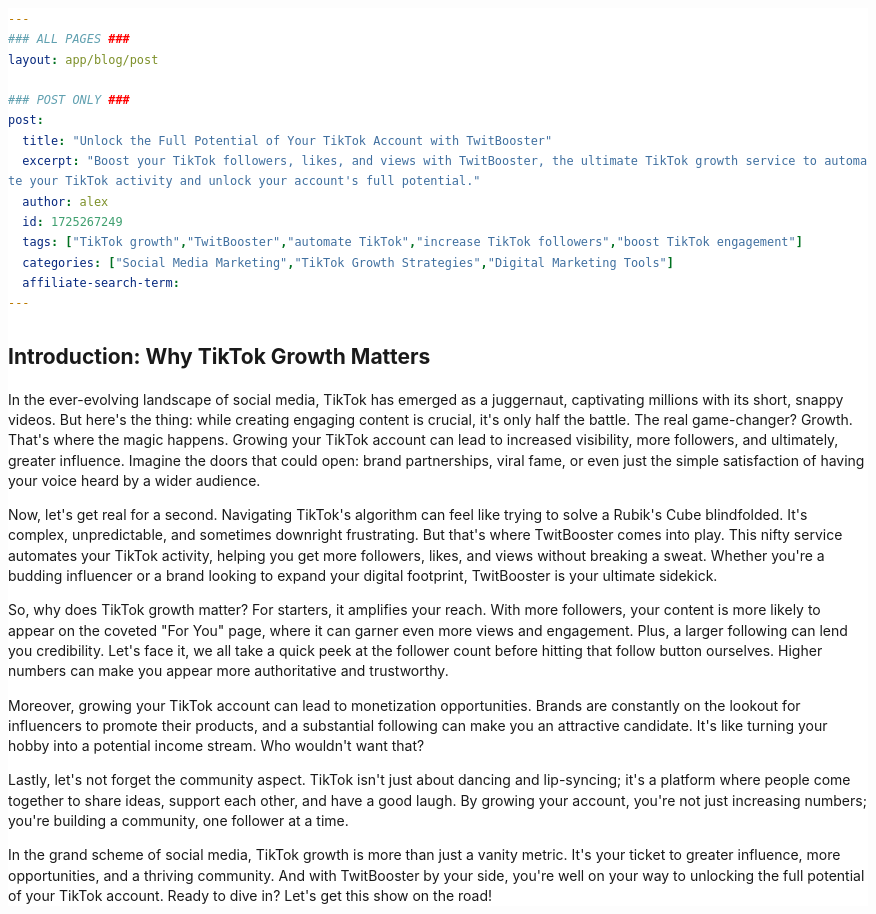 ```yaml
---
### ALL PAGES ###
layout: app/blog/post

### POST ONLY ###
post:
  title: "Unlock the Full Potential of Your TikTok Account with TwitBooster"
  excerpt: "Boost your TikTok followers, likes, and views with TwitBooster, the ultimate TikTok growth service to automate your TikTok activity and unlock your account's full potential."
  author: alex
  id: 1725267249
  tags: ["TikTok growth","TwitBooster","automate TikTok","increase TikTok followers","boost TikTok engagement"]
  categories: ["Social Media Marketing","TikTok Growth Strategies","Digital Marketing Tools"]
  affiliate-search-term: 
---
```


## Introduction: Why TikTok Growth Matters

In the ever-evolving landscape of social media, TikTok has emerged as a juggernaut, captivating millions with its short, snappy videos. But here's the thing: while creating engaging content is crucial, it's only half the battle. The real game-changer? Growth. That's where the magic happens. Growing your TikTok account can lead to increased visibility, more followers, and ultimately, greater influence. Imagine the doors that could open: brand partnerships, viral fame, or even just the simple satisfaction of having your voice heard by a wider audience.

Now, let's get real for a second. Navigating TikTok's algorithm can feel like trying to solve a Rubik's Cube blindfolded. It's complex, unpredictable, and sometimes downright frustrating. But that's where TwitBooster comes into play. This nifty service automates your TikTok activity, helping you get more followers, likes, and views without breaking a sweat. Whether you're a budding influencer or a brand looking to expand your digital footprint, TwitBooster is your ultimate sidekick.

So, why does TikTok growth matter? For starters, it amplifies your reach. With more followers, your content is more likely to appear on the coveted "For You" page, where it can garner even more views and engagement. Plus, a larger following can lend you credibility. Let's face it, we all take a quick peek at the follower count before hitting that follow button ourselves. Higher numbers can make you appear more authoritative and trustworthy.

Moreover, growing your TikTok account can lead to monetization opportunities. Brands are constantly on the lookout for influencers to promote their products, and a substantial following can make you an attractive candidate. It's like turning your hobby into a potential income stream. Who wouldn't want that?

Lastly, let's not forget the community aspect. TikTok isn't just about dancing and lip-syncing; it's a platform where people come together to share ideas, support each other, and have a good laugh. By growing your account, you're not just increasing numbers; you're building a community, one follower at a time.

In the grand scheme of social media, TikTok growth is more than just a vanity metric. It's your ticket to greater influence, more opportunities, and a thriving community. And with TwitBooster by your side, you're well on your way to unlocking the full potential of your TikTok account. Ready to dive in? Let's get this show on the road!

